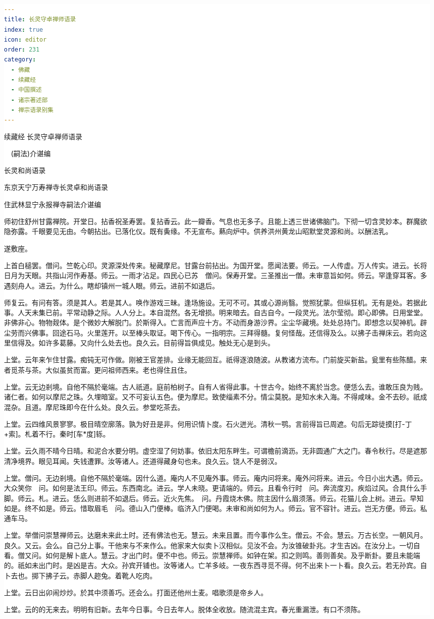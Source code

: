 ```yaml
---
title: 长灵守卓禅师语录
index: true
icon: editor
order: 231
category:
  - 佛藏
  - 续藏经
  - 中国撰述
  - 诸宗著述部
  - 禅宗语录别集
---
```


续藏经   长灵守卓禅师语录  

　(嗣法)介谌编  

长灵和尚语录  

东京天宁万寿禅寺长灵卓和尚语录  

住武林显宁永报禅寺嗣法介谌编  

师初住舒州甘露禅院。开堂日。拈香祝圣寿罢。复拈香云。此一瓣香。气息也无多子。且能上透三世诸佛脑门。下彻一切含灵妙本。群魔欲隐弥露。千眼要见无由。今朝拈出。已落化仪。既有夤缘。不无宣布。爇向炉中。供养洪州黄龙山昭默堂灵源和尚。以酬法乳。  

遂敷座。  

上首白槌罢。僧问。竺乾心印。灵源深处传来。秘藏摩尼。甘露台前拈出。为国开堂。愿闻法要。师云。一人传虚。万人传实。进云。长将日月为天眼。共指山河作寿基。师云。一雨才沾足。四民心已苏　僧问。保寿开堂。三圣推出一僧。未审意旨如何。师云。罕逢穿耳客。多遇刻舟人。进云。为什么。瞎却镇州一城人眼。师云。进前不如退后。  

师复云。有问有答。须是其人。若是其人。唤作游戏三昧。逢场施设。无可不可。其或心源尚翳。觉照犹蒙。但纵狂机。无有是处。若据此事。人天未集已前。平常动静之际。人人分上。本自混然。各无增损。明来暗去。自古自今。一段灵光。法尔莹彻。即心即佛。日用堂堂。非佛非心。物物觌体。是个微妙大解脱门。於斯得入。亡言而声应十方。不动而身游沙界。尘尘华藏境。处处总持门。即想念以契神机。辟尘劳而兴佛事。回途石马。火里莲开。以至棒头取证。喝下传心。一指明宗。三拜得髓。复何怪哉。还信得及么。以拂子击禅床云。若向这里信得及。如许多葛藤。又向什么处去也。良久云。目前得旨俱成见。触处无心是到头。  

上堂。云年来乍住甘露。痴钝无可作做。刚被王官差排。业缘无能回互。祇得逐浪随波。从教诸方流布。门前旋买新盐。瓮里有些陈醋。来者觅茶与茶。大似虽贫而富。更问祖师西来。老也得住且住。  

上堂。云无边剎境。自他不隔於毫端。古人祇道。庭前柏树子。自有人省得此事。十世古今。始终不离於当念。便恁么去。谁敢压良为贱。诸仁者。如何以摩尼之珠。久埋暗室。又不可妄认五色。便为摩尼。致使缁素不分。情尘莫脱。是知水未入海。不得咸味。金不去砂。祇成混杂。且道。摩尼珠即今在什么处。良久云。参堂吃茶去。  

上堂。云四维风景寥寥。极目晴空廓落。孰为好丑是非。何用识情卜度。石火迸光。清秋一鹗。言前得旨已周遮。句后无踪徒摸[打-丁+索]。札着不行。秦时[车*度]轹。  

上堂。云久雨不晴今日晴。和泥合水要分明。虚空湿了何妨事。依旧太阳东畔生。可谓檐前滴沥。无非圆通广大之门。春令秋行。尽是遮那清净境界。眼见耳闻。失钱遭罪。汝等诸人。还道得藏身句也未。良久云。饶人不是弱汉。  

上堂。僧问。无边剎境。自他不隔於毫端。因什么道。庵内人不见庵外事。师云。庵内问将来。庵外问将来。进云。今日小出大遇。师云。大众笑你　问。如何是法王印。师云。东西南北。进云。学人未晓。更请端的。师云。且看令行时　问。奔流度刃。疾焰过风。合具什么手脚。师云。札。进云。恁么则进前不如退后。师云。近火先焦。　问。丹霞烧木佛。院主因什么眉须落。师云。花猫儿会上树。进云。早知如是。终不如是。师云。惜取眉毛　问。德山入门便棒。临济入门便喝。未审和尚如何为人。师云。官不容针。进云。岂无方便。师云。私通车马。  

上堂。举僧问崇慧禅师云。达磨未来此土时。还有佛法也无。慧云。未来且置。而今事作么生。僧云。不会。慧云。万古长空。一朝风月。良久。又云。会么。自己分上事。干他来与不来作么。他家来大似卖卜汉相似。见汝不会。为汝锥破卦兆。才生吉凶。在汝分上。一切自看。僧又问。如何是解卜底人。慧云。才出门时。便不中也。师云。崇慧禅师。如钟在架。扣之则鸣。善则善矣。及乎断卦。要且未能端的。祇如未出门时。是凶是吉。大众。孙宾开铺也。汝等诸人。亡羊多岐。一夜东西寻觅不得。何不出来卜一卜看。良久云。若无孙宾。自卜去也。掷下拂子云。赤脚人趂兔。着靴人吃肉。  

上堂。云日出卯闹炒炒。於其中须善巧。还会么。打面还他州土麦。唱歌须是帝乡人。  

上堂。云的的无来去。明明有旧新。去年今日事。今日去年人。脱体全收放。随流混主宾。春光重漏泄。有口不须陈。  
